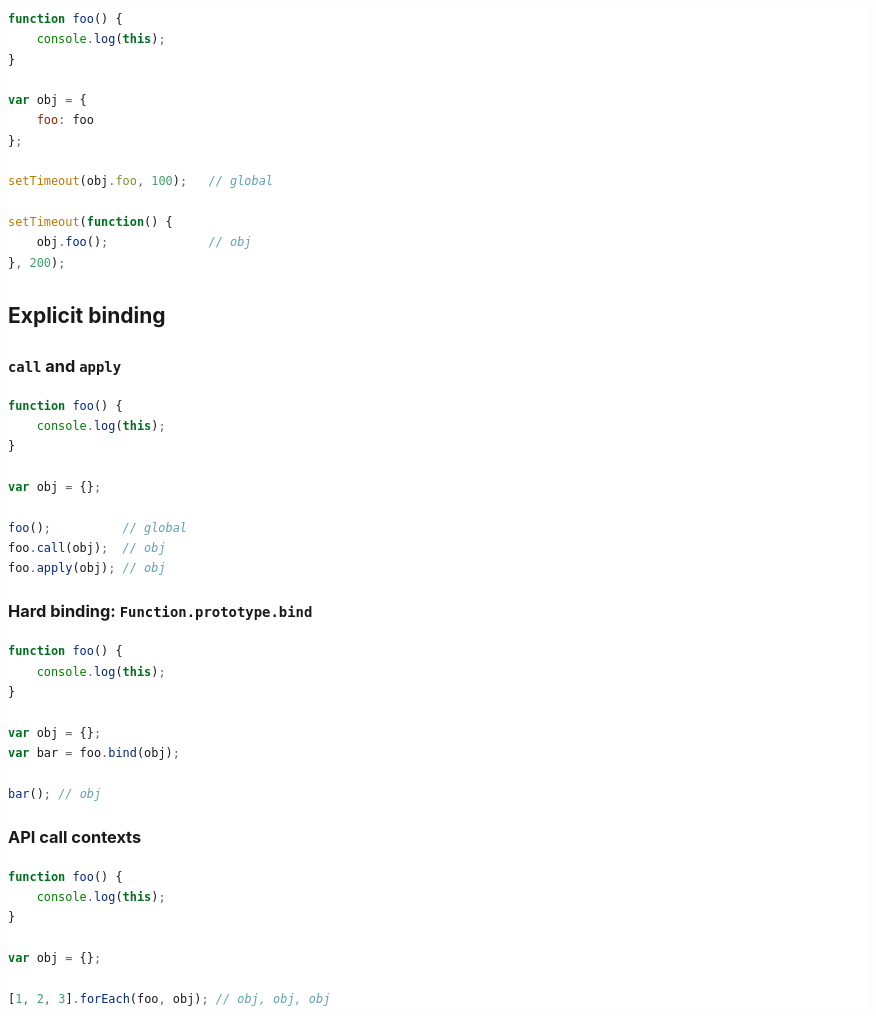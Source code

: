 ```js
function foo() {
    console.log(this);
}

var obj = {
    foo: foo
};

setTimeout(obj.foo, 100);   // global

setTimeout(function() {
    obj.foo();              // obj
}, 200);
```

## Explicit binding

### `call` and `apply`

```js
function foo() {
    console.log(this);
}

var obj = {};

foo();          // global
foo.call(obj);  // obj
foo.apply(obj); // obj
```

### Hard binding: `Function.prototype.bind`

```js
function foo() {
    console.log(this);
}

var obj = {};
var bar = foo.bind(obj);

bar(); // obj
```

### API call contexts

```js
function foo() {
    console.log(this);
}

var obj = {};

[1, 2, 3].forEach(foo, obj); // obj, obj, obj
```
